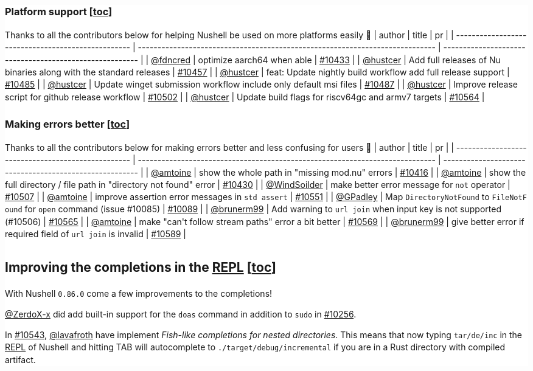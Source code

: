 ### Platform support [[toc](#table-of-content)]

Thanks to all the contributors below for helping Nushell be used on more platforms easily :pray:
| author | title | pr |
| -------------------------------------------------- | ---------------------------------------------------------------------------- | ------------------------------------------------------- |
| [@fdncred](https://github.com/fdncred) | optimize aarch64 when able | [#10433](https://github.com/nushell/nushell/pull/10433) |
| [@hustcer](https://github.com/hustcer) | Add full releases of Nu binaries along with the standard releases | [#10457](https://github.com/nushell/nushell/pull/10457) |
| [@hustcer](https://github.com/hustcer) | feat: Update nightly build workflow add full release support | [#10485](https://github.com/nushell/nushell/pull/10485) |
| [@hustcer](https://github.com/hustcer) | Update winget submission workflow include only default msi files | [#10487](https://github.com/nushell/nushell/pull/10487) |
| [@hustcer](https://github.com/hustcer) | Improve release script for github release workflow | [#10502](https://github.com/nushell/nushell/pull/10502) |
| [@hustcer](https://github.com/hustcer) | Update build flags for riscv64gc and armv7 targets | [#10564](https://github.com/nushell/nushell/pull/10564) |

### Making errors better [[toc](#table-of-content)]

Thanks to all the contributors below for making errors better and less confusing for users :pray:
| author | title | pr |
| -------------------------------------------------- | ---------------------------------------------------------------------------- | ------------------------------------------------------- |
| [@amtoine](https://github.com/amtoine) | show the whole path in "missing mod.nu" errors | [#10416](https://github.com/nushell/nushell/pull/10416) |
| [@amtoine](https://github.com/amtoine) | show the full directory / file path in "directory not found" error | [#10430](https://github.com/nushell/nushell/pull/10430) |
| [@WindSoilder](https://github.com/WindSoilder) | make better error message for `not` operator | [#10507](https://github.com/nushell/nushell/pull/10507) |
| [@amtoine](https://github.com/amtoine) | improve assertion error messages in `std assert` | [#10551](https://github.com/nushell/nushell/pull/10551) |
| [@GPadley](https://github.com/GPadley) | Map `DirectoryNotFound` to `FileNotFound` for `open` command (issue #10085) | [#10089](https://github.com/nushell/nushell/pull/10089) |
| [@brunerm99](https://github.com/brunerm99) | Add warning to `url join` when input key is not supported (#10506) | [#10565](https://github.com/nushell/nushell/pull/10565) |
| [@amtoine](https://github.com/amtoine) | make "can't follow stream paths" error a bit better | [#10569](https://github.com/nushell/nushell/pull/10569) |
| [@brunerm99](https://github.com/brunerm99) | give better error if required field of `url join` is invalid | [#10589](https://github.com/nushell/nushell/pull/10589) |

## Improving the completions in the [REPL](https://en.wikipedia.org/wiki/Read%E2%80%93eval%E2%80%93print_loop) [[toc](#table-of-content)]

With Nushell `0.86.0` come a few improvements to the completions!

[@ZerdoX-x](https://github.com/ZerdoX-x) did add built-in support for the `doas` command in addition
to `sudo` in [#10256](https://github.com/nushell/nushell/pull/10256).

In [#10543](https://github.com/nushell/nushell/pull/10543), [@lavafroth](https://github.com/lavafroth)
have implement _Fish-like completions for nested directories_. This means that now typing `tar/de/inc`
in the [REPL](https://en.wikipedia.org/wiki/Read%E2%80%93eval%E2%80%93print_loop) of Nushell and
hitting TAB will autocomplete to `./target/debug/incremental` if you are in a Rust directory with
compiled artifact.

